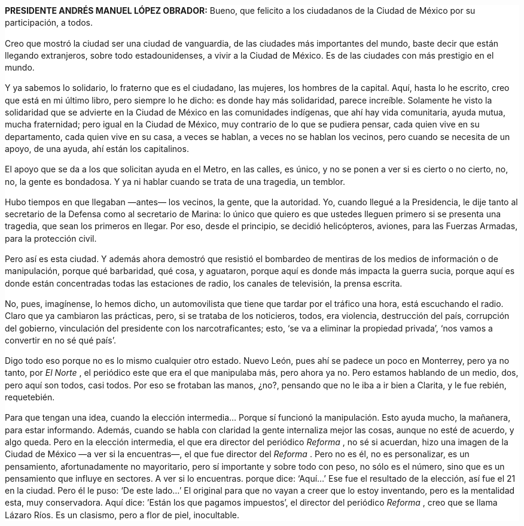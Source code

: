 **PRESIDENTE ANDRÉS MANUEL LÓPEZ OBRADOR:** Bueno, que felicito a los
ciudadanos de la Ciudad de México por su participación, a todos.

Creo que mostró la ciudad ser una ciudad de vanguardia, de las ciudades más
importantes del mundo, baste decir que están llegando extranjeros, sobre todo
estadounidenses, a vivir a la Ciudad de México. Es de las ciudades con más
prestigio en el mundo.

Y ya sabemos lo solidario, lo fraterno que es el ciudadano, las mujeres, los
hombres de la capital. Aquí, hasta lo he escrito, creo que está en mi último
libro, pero siempre lo he dicho: es donde hay más solidaridad, parece
increíble. Solamente he visto la solidaridad que se advierte en la Ciudad de
México en las comunidades indígenas, que ahí hay vida comunitaria, ayuda
mutua, mucha fraternidad; pero igual en la Ciudad de México, muy contrario de
lo que se pudiera pensar, cada quien vive en su departamento, cada quien vive
en su casa, a veces se hablan, a veces no se hablan los vecinos, pero cuando
se necesita de un apoyo, de una ayuda, ahí están los capitalinos.

El apoyo que se da a los que solicitan ayuda en el Metro, en las calles, es
único, y no se ponen a ver si es cierto o no cierto, no, no, la gente es
bondadosa. Y ya ni hablar cuando se trata de una tragedia, un temblor.

Hubo tiempos en que llegaban —antes— los vecinos, la gente, que la autoridad.
Yo, cuando llegué a la Presidencia, le dije tanto al secretario de la Defensa
como al secretario de Marina: lo único que quiero es que ustedes lleguen
primero si se presenta una tragedia, que sean los primeros en llegar. Por eso,
desde el principio, se decidió helicópteros, aviones, para las Fuerzas
Armadas, para la protección civil.

Pero así es esta ciudad. Y además ahora demostró que resistió el bombardeo de
mentiras de los medios de información o de manipulación, porque qué
barbaridad, qué cosa, y aguataron, porque aquí es donde más impacta la guerra
sucia, porque aquí es donde están concentradas todas las estaciones de radio,
los canales de televisión, la prensa escrita.

No, pues, imagínense, lo hemos dicho, un automovilista que tiene que tardar
por el tráfico una hora, está escuchando el radio. Claro que ya cambiaron las
prácticas, pero, si se trataba de los noticieros, todos, era violencia,
destrucción del país, corrupción del gobierno, vinculación del presidente con
los narcotraficantes; esto, ‘se va a eliminar la propiedad privada’, ‘nos
vamos a convertir en no sé qué país’.

Digo todo eso porque no es lo mismo cualquier otro estado. Nuevo León, pues
ahí se padece un poco en Monterrey, pero ya no tanto, por _El Norte_ , el
periódico este que era el que manipulaba más, pero ahora ya no. Pero estamos
hablando de un medio, dos, pero aquí son todos, casi todos. Por eso se
frotaban las manos, ¿no?, pensando que no le iba a ir bien a Clarita, y le fue
rebién, requetebién.

Para que tengan una idea, cuando la elección intermedia… Porque sí funcionó la
manipulación. Esto ayuda mucho, la mañanera, para estar informando. Además,
cuando se habla con claridad la gente internaliza mejor las cosas, aunque no
esté de acuerdo, y algo queda. Pero en la elección intermedia, el que era
director del periódico _Reforma_ , no sé si acuerdan, hizo una imagen de la
Ciudad de México —a ver si la encuentras—, el que fue director del _Reforma_ .
Pero no es él, no es personalizar, es un pensamiento, afortunadamente no
mayoritario, pero sí importante y sobre todo con peso, no sólo es el número,
sino que es un pensamiento que influye en sectores. A ver si lo encuentras.
porque dice: ‘Aquí…’ Ese fue el resultado de la elección, así fue el 21 en la
ciudad. Pero él le puso: ‘De este lado…’ El original para que no vayan a creer
que lo estoy inventando, pero es la mentalidad esta, muy conservadora. Aquí
dice: ’Están los que pagamos impuestos’, el director del periódico _Reforma_ ,
creo que se llama Lázaro Ríos. Es un clasismo, pero a flor de piel,
inocultable.
